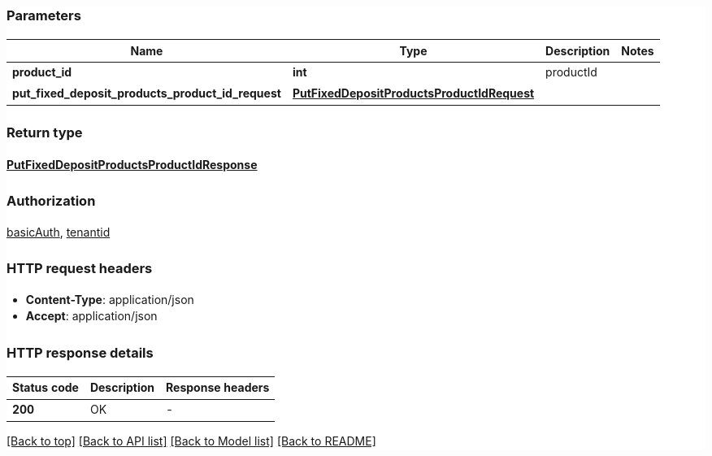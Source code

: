 

### Parameters


Name | Type | Description  | Notes
------------- | ------------- | ------------- | -------------
 **product_id** | **int**| productId | 
 **put_fixed_deposit_products_product_id_request** | [**PutFixedDepositProductsProductIdRequest**](PutFixedDepositProductsProductIdRequest.md)|  | 

### Return type

[**PutFixedDepositProductsProductIdResponse**](PutFixedDepositProductsProductIdResponse.md)

### Authorization

[basicAuth](../README.md#basicAuth), [tenantid](../README.md#tenantid)

### HTTP request headers

 - **Content-Type**: application/json
 - **Accept**: application/json

### HTTP response details

| Status code | Description | Response headers |
|-------------|-------------|------------------|
**200** | OK |  -  |

[[Back to top]](#) [[Back to API list]](../README.md#documentation-for-api-endpoints) [[Back to Model list]](../README.md#documentation-for-models) [[Back to README]](../README.md)


